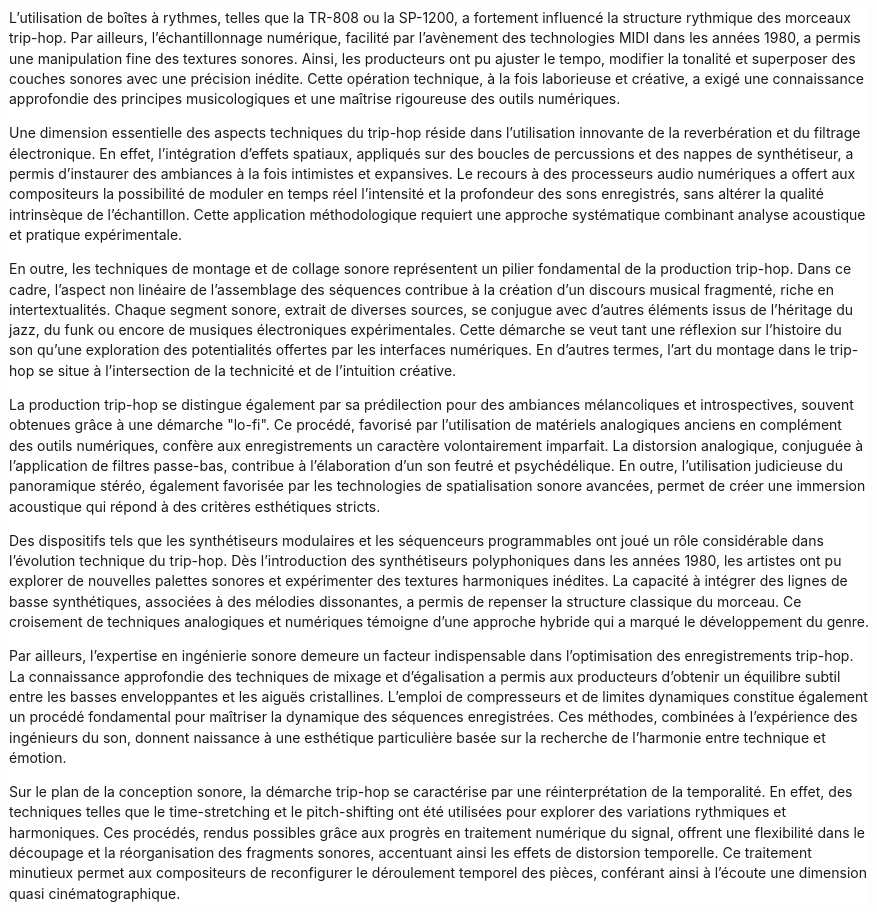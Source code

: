 L’utilisation de boîtes à rythmes, telles que la TR-808 ou la SP-1200, a fortement influencé la
structure rythmique des morceaux trip-hop. Par ailleurs, l’échantillonnage numérique, facilité par
l’avènement des technologies MIDI dans les années 1980, a permis une manipulation fine des textures
sonores. Ainsi, les producteurs ont pu ajuster le tempo, modifier la tonalité et superposer des
couches sonores avec une précision inédite. Cette opération technique, à la fois laborieuse et
créative, a exigé une connaissance approfondie des principes musicologiques et une maîtrise
rigoureuse des outils numériques.

Une dimension essentielle des aspects techniques du trip-hop réside dans l’utilisation innovante de
la reverbération et du filtrage électronique. En effet, l’intégration d’effets spatiaux, appliqués
sur des boucles de percussions et des nappes de synthétiseur, a permis d’instaurer des ambiances à
la fois intimistes et expansives. Le recours à des processeurs audio numériques a offert aux
compositeurs la possibilité de moduler en temps réel l’intensité et la profondeur des sons
enregistrés, sans altérer la qualité intrinsèque de l’échantillon. Cette application méthodologique
requiert une approche systématique combinant analyse acoustique et pratique expérimentale.

En outre, les techniques de montage et de collage sonore représentent un pilier fondamental de la
production trip-hop. Dans ce cadre, l’aspect non linéaire de l’assemblage des séquences contribue à
la création d’un discours musical fragmenté, riche en intertextualités. Chaque segment sonore,
extrait de diverses sources, se conjugue avec d’autres éléments issus de l’héritage du jazz, du funk
ou encore de musiques électroniques expérimentales. Cette démarche se veut tant une réflexion sur
l’histoire du son qu’une exploration des potentialités offertes par les interfaces numériques. En
d’autres termes, l’art du montage dans le trip-hop se situe à l’intersection de la technicité et de
l’intuition créative.

La production trip-hop se distingue également par sa prédilection pour des ambiances mélancoliques
et introspectives, souvent obtenues grâce à une démarche "lo-fi". Ce procédé, favorisé par
l’utilisation de matériels analogiques anciens en complément des outils numériques, confère aux
enregistrements un caractère volontairement imparfait. La distorsion analogique, conjuguée à
l’application de filtres passe-bas, contribue à l’élaboration d’un son feutré et psychédélique. En
outre, l’utilisation judicieuse du panoramique stéréo, également favorisée par les technologies de
spatialisation sonore avancées, permet de créer une immersion acoustique qui répond à des critères
esthétiques stricts.

Des dispositifs tels que les synthétiseurs modulaires et les séquenceurs programmables ont joué un
rôle considérable dans l’évolution technique du trip-hop. Dès l’introduction des synthétiseurs
polyphoniques dans les années 1980, les artistes ont pu explorer de nouvelles palettes sonores et
expérimenter des textures harmoniques inédites. La capacité à intégrer des lignes de basse
synthétiques, associées à des mélodies dissonantes, a permis de repenser la structure classique du
morceau. Ce croisement de techniques analogiques et numériques témoigne d’une approche hybride qui a
marqué le développement du genre.

Par ailleurs, l’expertise en ingénierie sonore demeure un facteur indispensable dans l’optimisation
des enregistrements trip-hop. La connaissance approfondie des techniques de mixage et d’égalisation
a permis aux producteurs d’obtenir un équilibre subtil entre les basses enveloppantes et les aiguës
cristallines. L’emploi de compresseurs et de limites dynamiques constitue également un procédé
fondamental pour maîtriser la dynamique des séquences enregistrées. Ces méthodes, combinées à
l’expérience des ingénieurs du son, donnent naissance à une esthétique particulière basée sur la
recherche de l’harmonie entre technique et émotion.

Sur le plan de la conception sonore, la démarche trip-hop se caractérise par une réinterprétation de
la temporalité. En effet, des techniques telles que le time-stretching et le pitch-shifting ont été
utilisées pour explorer des variations rythmiques et harmoniques. Ces procédés, rendus possibles
grâce aux progrès en traitement numérique du signal, offrent une flexibilité dans le découpage et la
réorganisation des fragments sonores, accentuant ainsi les effets de distorsion temporelle. Ce
traitement minutieux permet aux compositeurs de reconfigurer le déroulement temporel des pièces,
conférant ainsi à l’écoute une dimension quasi cinématographique.
